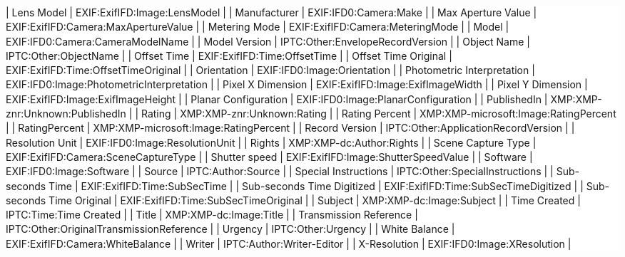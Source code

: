 | Lens Model                 | EXIF:ExifIFD:Image:LensModel                 |
| Manufacturer               | EXIF:IFD0:Camera:Make                        |
| Max Aperture Value         | EXIF:ExifIFD:Camera:MaxApertureValue         |
| Metering Mode              | EXIF:ExifIFD:Camera:MeteringMode             |
| Model                      | EXIF:IFD0:Camera:CameraModelName             |
| Model Version              | IPTC:Other:EnvelopeRecordVersion             |
| Object Name                | IPTC:Other:ObjectName                        |
| Offset Time                | EXIF:ExifIFD:Time:OffsetTime                 |
| Offset Time Original       | EXIF:ExifIFD:Time:OffsetTimeOriginal         |
| Orientation                | EXIF:IFD0:Image:Orientation                  |
| Photometric Interpretation | EXIF:IFD0:Image:PhotometricInterpretation    |
| Pixel X Dimension          | EXIF:ExifIFD:Image:ExifImageWidth            |
| Pixel Y Dimension          | EXIF:ExifIFD:Image:ExifImageHeight           |
| Planar Configuration       | EXIF:IFD0:Image:PlanarConfiguration          |
| PublishedIn                | XMP:XMP-znr:Unknown:PublishedIn              |
| Rating                     | XMP:XMP-znr:Unknown:Rating                   |
| Rating Percent             | XMP:XMP-microsoft:Image:RatingPercent        |
| RatingPercent              | XMP:XMP-microsoft:Image:RatingPercent        |
| Record Version             | IPTC:Other:ApplicationRecordVersion          |
| Resolution Unit            | EXIF:IFD0:Image:ResolutionUnit               |
| Rights                     | XMP:XMP-dc:Author:Rights                     |
| Scene Capture Type         | EXIF:ExifIFD:Camera:SceneCaptureType         |
| Shutter speed              | EXIF:ExifIFD:Image:ShutterSpeedValue         |
| Software                   | EXIF:IFD0:Image:Software                     |
| Source                     | IPTC:Author:Source                           |
| Special Instructions       | IPTC:Other:SpecialInstructions               |
| Sub-seconds Time           | EXIF:ExifIFD:Time:SubSecTime                 |
| Sub-seconds Time Digitized | EXIF:ExifIFD:Time:SubSecTimeDigitized        |
| Sub-seconds Time Original  | EXIF:ExifIFD:Time:SubSecTimeOriginal         |
| Subject                    | XMP:XMP-dc:Image:Subject                     |
| Time Created               | IPTC:Time:Time Created                       |
| Title                      | XMP:XMP-dc:Image:Title                       |
| Transmission Reference     | IPTC:Other:OriginalTransmissionReference     |
| Urgency                    | IPTC:Other:Urgency                           |
| White Balance              | EXIF:ExifIFD:Camera:WhiteBalance             |
| Writer                     | IPTC:Author:Writer-Editor                    |
| X-Resolution               | EXIF:IFD0:Image:XResolution                  |